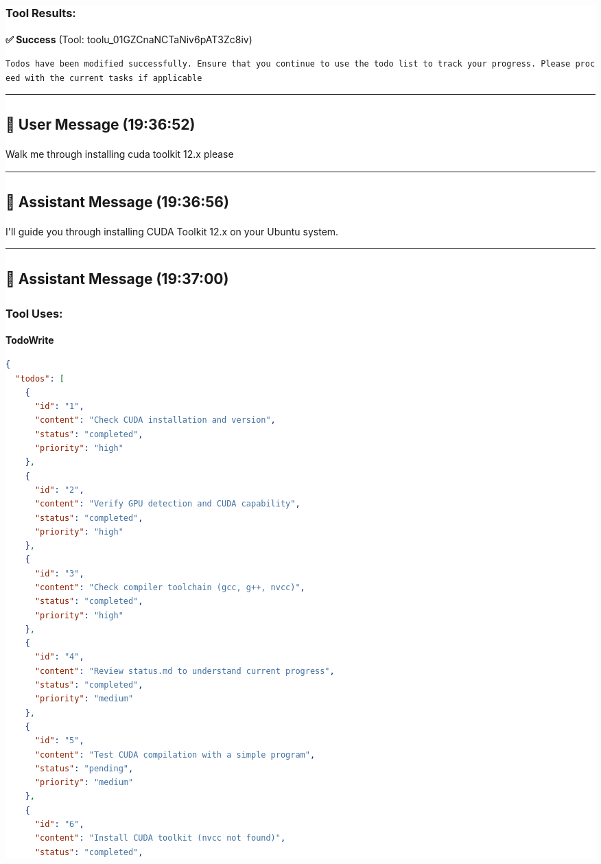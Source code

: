 ### Tool Results:

**✅ Success** (Tool: toolu_01GZCnaNCTaNiv6pAT3Zc8iv)
```
Todos have been modified successfully. Ensure that you continue to use the todo list to track your progress. Please proceed with the current tasks if applicable
```

---

## 👤 User Message (19:36:52)

Walk me through installing cuda toolkit 12.x please

---

## 🤖 Assistant Message (19:36:56)

I'll guide you through installing CUDA Toolkit 12.x on your Ubuntu system.

---

## 🤖 Assistant Message (19:37:00)

### Tool Uses:

**TodoWrite**
```json
{
  "todos": [
    {
      "id": "1",
      "content": "Check CUDA installation and version",
      "status": "completed",
      "priority": "high"
    },
    {
      "id": "2",
      "content": "Verify GPU detection and CUDA capability",
      "status": "completed",
      "priority": "high"
    },
    {
      "id": "3",
      "content": "Check compiler toolchain (gcc, g++, nvcc)",
      "status": "completed",
      "priority": "high"
    },
    {
      "id": "4",
      "content": "Review status.md to understand current progress",
      "status": "completed",
      "priority": "medium"
    },
    {
      "id": "5",
      "content": "Test CUDA compilation with a simple program",
      "status": "pending",
      "priority": "medium"
    },
    {
      "id": "6",
      "content": "Install CUDA toolkit (nvcc not found)",
      "status": "completed",
```